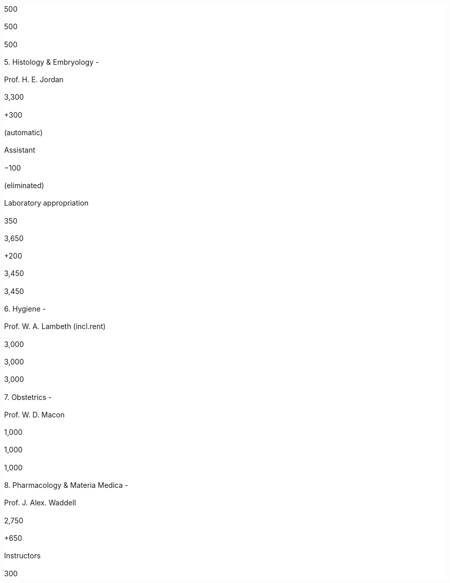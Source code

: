 500

500

500

5\. Histology & Embryology -

Prof. H. E. Jordan

3,300

+300

(automatic)

Assistant

−100

(eliminated)

Laboratory appropriation

350

3,650

+200

3,450

3,450

6\. Hygiene -

Prof. W. A. Lambeth (incl.rent)

3,000

3,000

3,000

7\. Obstetrics -

Prof. W. D. Macon

1,000

1,000

1,000

8\. Pharmacology & Materia Medica -

Prof. J. Alex. Waddell

2,750

+650

Instructors

300

